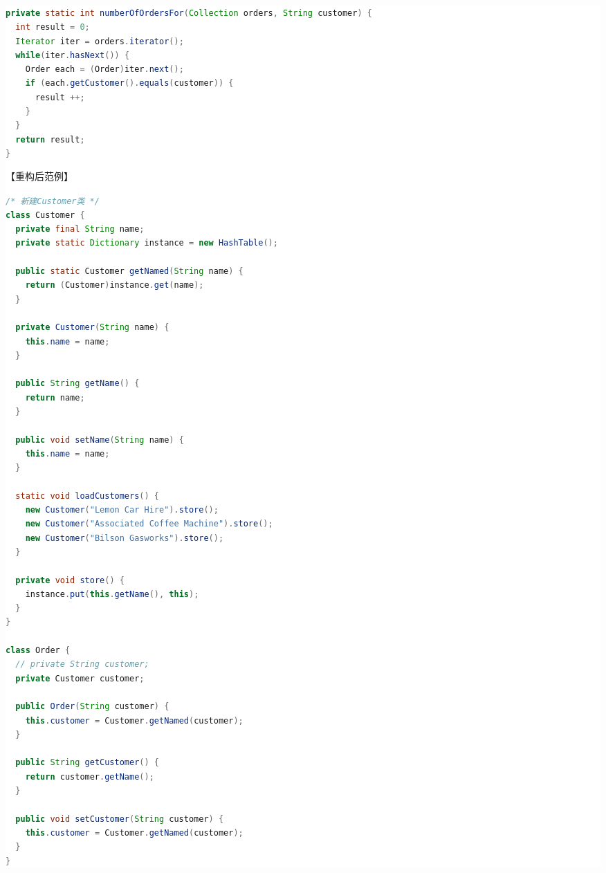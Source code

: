 ```java
private static int numberOfOrdersFor(Collection orders, String customer) {
  int result = 0;
  Iterator iter = orders.iterator();
  while(iter.hasNext()) {
    Order each = (Order)iter.next();
    if (each.getCustomer().equals(customer)) {
      result ++;
    }
  }
  return result;
}
```

【重构后范例】

```java
/* 新建Customer类 */
class Customer {
  private final String name;
  private static Dictionary instance = new HashTable();
  
  public static Customer getNamed(String name) {
    return (Customer)instance.get(name);
  }
  
  private Customer(String name) {
    this.name = name;
  }
  
  public String getName() {
    return name;
  }
  
  public void setName(String name) {
    this.name = name;
  }
  
  static void loadCustomers() {
    new Customer("Lemon Car Hire").store();
    new Customer("Associated Coffee Machine").store();
    new Customer("Bilson Gasworks").store();
  }
  
  private void store() {
    instance.put(this.getName(), this);
  }
}

class Order {
  // private String customer;
  private Customer customer;
  
  public Order(String customer) {
    this.customer = Customer.getNamed(customer);
  }
  
  public String getCustomer() {
    return customer.getName();
  }
  
  public void setCustomer(String customer) {
    this.customer = Customer.getNamed(customer);
  }
}
```